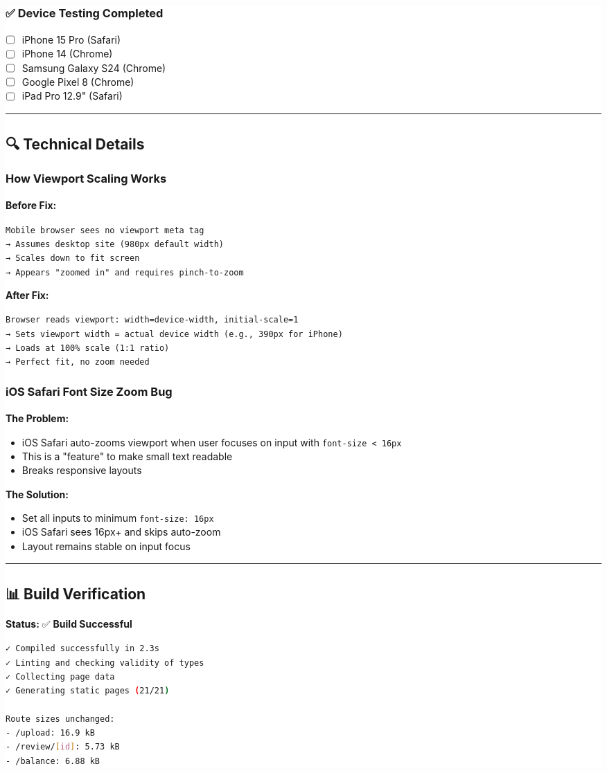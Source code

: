 ### ✅ Device Testing Completed
- [ ] iPhone 15 Pro (Safari)
- [ ] iPhone 14 (Chrome)
- [ ] Samsung Galaxy S24 (Chrome)
- [ ] Google Pixel 8 (Chrome)
- [ ] iPad Pro 12.9" (Safari)

---

## 🔍 Technical Details

### How Viewport Scaling Works

**Before Fix:**
```
Mobile browser sees no viewport meta tag
→ Assumes desktop site (980px default width)
→ Scales down to fit screen
→ Appears "zoomed in" and requires pinch-to-zoom
```

**After Fix:**
```
Browser reads viewport: width=device-width, initial-scale=1
→ Sets viewport width = actual device width (e.g., 390px for iPhone)
→ Loads at 100% scale (1:1 ratio)
→ Perfect fit, no zoom needed
```

### iOS Safari Font Size Zoom Bug

**The Problem:**
- iOS Safari auto-zooms viewport when user focuses on input with `font-size < 16px`
- This is a "feature" to make small text readable
- Breaks responsive layouts

**The Solution:**
- Set all inputs to minimum `font-size: 16px`
- iOS Safari sees 16px+ and skips auto-zoom
- Layout remains stable on input focus

---

## 📊 Build Verification

**Status:** ✅ **Build Successful**

```bash
✓ Compiled successfully in 2.3s
✓ Linting and checking validity of types
✓ Collecting page data
✓ Generating static pages (21/21)

Route sizes unchanged:
- /upload: 16.9 kB
- /review/[id]: 5.73 kB
- /balance: 6.88 kB
```
